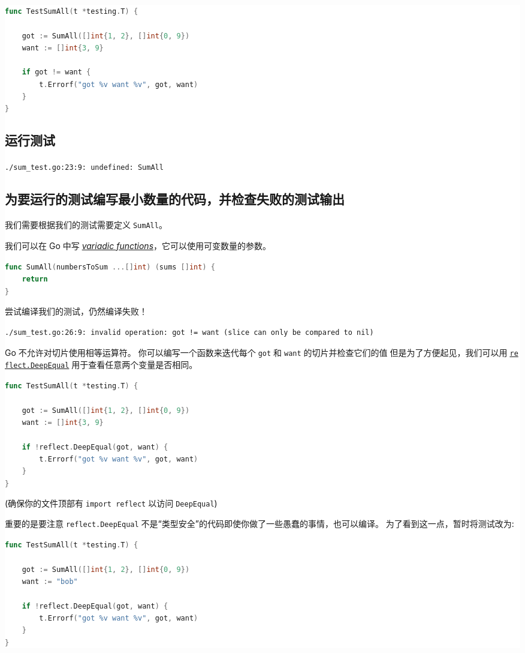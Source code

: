 ```go
func TestSumAll(t *testing.T) {

	got := SumAll([]int{1, 2}, []int{0, 9})
	want := []int{3, 9}

	if got != want {
		t.Errorf("got %v want %v", got, want)
	}
}
```

## 运行测试

`./sum_test.go:23:9: undefined: SumAll`

## 为要运行的测试编写最小数量的代码，并检查失败的测试输出

我们需要根据我们的测试需要定义 `SumAll`。

我们可以在 Go 中写 [_variadic functions_](https://gobyexample.com/variadic-functions)，它可以使用可变数量的参数。

```go
func SumAll(numbersToSum ...[]int) (sums []int) {
	return
}
```

尝试编译我们的测试，仍然编译失败！

`./sum_test.go:26:9: invalid operation: got != want (slice can only be compared to nil)`

Go 不允许对切片使用相等运算符。
你可以编写一个函数来迭代每个 `got` 和 `want` 的切片并检查它们的值
但是为了方便起见，我们可以用 [`reflect.DeepEqual`][deepEqual] 用于查看任意两个变量是否相同。

```go
func TestSumAll(t *testing.T) {

	got := SumAll([]int{1, 2}, []int{0, 9})
	want := []int{3, 9}

	if !reflect.DeepEqual(got, want) {
		t.Errorf("got %v want %v", got, want)
	}
}
```

\(确保你的文件顶部有 `import reflect` 以访问 `DeepEqual`\)

重要的是要注意 `reflect.DeepEqual` 不是“类型安全”的代码即使你做了一些愚蠢的事情，也可以编译。
为了看到这一点，暂时将测试改为:

```go
func TestSumAll(t *testing.T) {

	got := SumAll([]int{1, 2}, []int{0, 9})
	want := "bob"

	if !reflect.DeepEqual(got, want) {
		t.Errorf("got %v want %v", got, want)
	}
}
```


[for]: ../iteration.md#
[blog-slice]: https://blog.golang.org/go-slices-usage-and-internals
[deepEqual]: https://golang.org/pkg/reflect/#DeepEqual
[slice]: https://golang.org/doc/effective_go.html#slices
